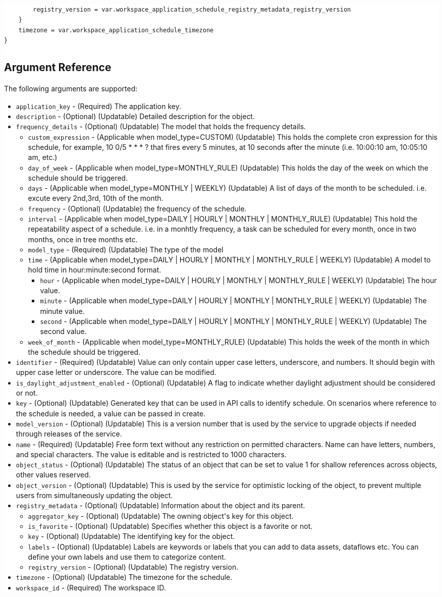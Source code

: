 ```hcl
		registry_version = var.workspace_application_schedule_registry_metadata_registry_version
	}
	timezone = var.workspace_application_schedule_timezone
}
```

## Argument Reference

The following arguments are supported:

* `application_key` - (Required) The application key.
* `description` - (Optional) (Updatable) Detailed description for the object.
* `frequency_details` - (Optional) (Updatable) The model that holds the frequency details.
	* `custom_expression` - (Applicable when model_type=CUSTOM) (Updatable) This holds the complete cron expression for this schedule, for example, 10 0/5 * * * ? that fires every 5 minutes, at 10 seconds after the minute (i.e. 10:00:10 am, 10:05:10 am, etc.)
	* `day_of_week` - (Applicable when model_type=MONTHLY_RULE) (Updatable) This holds the day of the week on which the schedule should be triggered.
	* `days` - (Applicable when model_type=MONTHLY | WEEKLY) (Updatable) A list of days of the month to be scheduled. i.e. excute every 2nd,3rd, 10th of the month.
	* `frequency` - (Optional) (Updatable) the frequency of the schedule.
	* `interval` - (Applicable when model_type=DAILY | HOURLY | MONTHLY | MONTHLY_RULE) (Updatable) This hold the repeatability aspect of a schedule. i.e. in a monhtly frequency, a task can be scheduled for every month, once in two months, once in tree months etc.
	* `model_type` - (Required) (Updatable) The type of the model
	* `time` - (Applicable when model_type=DAILY | HOURLY | MONTHLY | MONTHLY_RULE | WEEKLY) (Updatable) A model to hold time in hour:minute:second format.
		* `hour` - (Applicable when model_type=DAILY | HOURLY | MONTHLY | MONTHLY_RULE | WEEKLY) (Updatable) The hour value.
		* `minute` - (Applicable when model_type=DAILY | HOURLY | MONTHLY | MONTHLY_RULE | WEEKLY) (Updatable) The minute value.
		* `second` - (Applicable when model_type=DAILY | HOURLY | MONTHLY | MONTHLY_RULE | WEEKLY) (Updatable) The second value.
	* `week_of_month` - (Applicable when model_type=MONTHLY_RULE) (Updatable) This holds the week of the month in which the schedule should be triggered.
* `identifier` - (Required) (Updatable) Value can only contain upper case letters, underscore, and numbers. It should begin with upper case letter or underscore. The value can be modified.
* `is_daylight_adjustment_enabled` - (Optional) (Updatable) A flag to indicate whether daylight adjustment should be considered or not.
* `key` - (Optional) (Updatable) Generated key that can be used in API calls to identify schedule. On scenarios where reference to the schedule is needed, a value can be passed in create.
* `model_version` - (Optional) (Updatable) This is a version number that is used by the service to upgrade objects if needed through releases of the service.
* `name` - (Required) (Updatable) Free form text without any restriction on permitted characters. Name can have letters, numbers, and special characters. The value is editable and is restricted to 1000 characters.
* `object_status` - (Optional) (Updatable) The status of an object that can be set to value 1 for shallow references across objects, other values reserved.
* `object_version` - (Optional) (Updatable) This is used by the service for optimistic locking of the object, to prevent multiple users from simultaneously updating the object.
* `registry_metadata` - (Optional) (Updatable) Information about the object and its parent.
	* `aggregator_key` - (Optional) (Updatable) The owning object's key for this object.
	* `is_favorite` - (Optional) (Updatable) Specifies whether this object is a favorite or not.
	* `key` - (Optional) (Updatable) The identifying key for the object.
	* `labels` - (Optional) (Updatable) Labels are keywords or labels that you can add to data assets, dataflows etc. You can define your own labels and use them to categorize content.
	* `registry_version` - (Optional) (Updatable) The registry version.
* `timezone` - (Optional) (Updatable) The timezone for the schedule.
* `workspace_id` - (Required) The workspace ID.
